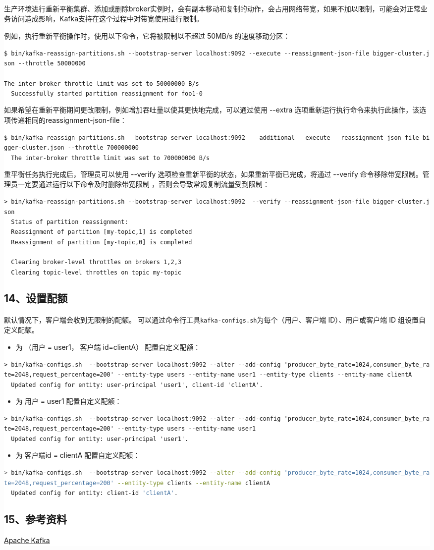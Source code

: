 生产环境进行重新平衡集群、添加或删除broker实例时，会有副本移动和复制的动作，会占用网络带宽，如果不加以限制，可能会对正常业务访问造成影响，Kafka支持在这个过程中对带宽使用进行限制。

 例如，执行重新平衡操作时，使用以下命令，它将被限制以不超过 50MB/s 的速度移动分区：

```
$ bin/kafka-reassign-partitions.sh --bootstrap-server localhost:9092 --execute --reassignment-json-file bigger-cluster.json --throttle 50000000

The inter-broker throttle limit was set to 50000000 B/s
  Successfully started partition reassignment for foo1-0
```

如果希望在重新平衡期间更改限制，例如增加吞吐量以使其更快地完成，可以通过使用 --extra 选项重新运行执行命令来执行此操作，该选项传递相同的reassignment-json-file：

```
$ bin/kafka-reassign-partitions.sh --bootstrap-server localhost:9092  --additional --execute --reassignment-json-file bigger-cluster.json --throttle 700000000
  The inter-broker throttle limit was set to 700000000 B/s
```

重平衡任务执行完成后，管理员可以使用 --verify 选项检查重新平衡的状态，如果重新平衡已完成，将通过 --verify 命令移除带宽限制。管理员一定要通过运行以下命令及时删除带宽限制 ，否则会导致常规复制流量受到限制：

```
> bin/kafka-reassign-partitions.sh --bootstrap-server localhost:9092  --verify --reassignment-json-file bigger-cluster.json
  Status of partition reassignment:
  Reassignment of partition [my-topic,1] is completed
  Reassignment of partition [my-topic,0] is completed

  Clearing broker-level throttles on brokers 1,2,3
  Clearing topic-level throttles on topic my-topic
```

## 14、设置配额

默认情况下，客户端会收到无限制的配额。 可以通过命令行工具`kafka-configs.sh`为每个（用户、客户端 ID）、用户或客户端 ID 组设置自定义配额。

- 为 （用户 = user1， 客户端 id=clientA） 配置自定义配额：

```
> bin/kafka-configs.sh  --bootstrap-server localhost:9092 --alter --add-config 'producer_byte_rate=1024,consumer_byte_rate=2048,request_percentage=200' --entity-type users --entity-name user1 --entity-type clients --entity-name clientA
  Updated config for entity: user-principal 'user1', client-id 'clientA'.
```

- 为 用户 = user1 配置自定义配额：

```
> bin/kafka-configs.sh  --bootstrap-server localhost:9092 --alter --add-config 'producer_byte_rate=1024,consumer_byte_rate=2048,request_percentage=200' --entity-type users --entity-name user1
  Updated config for entity: user-principal 'user1'.
```

- 为 客户端id = clientA 配置自定义配额：

```bash
> bin/kafka-configs.sh  --bootstrap-server localhost:9092 --alter --add-config 'producer_byte_rate=1024,consumer_byte_rate=2048,request_percentage=200' --entity-type clients --entity-name clientA
  Updated config for entity: client-id 'clientA'.
```



## 15、参考资料

[Apache Kafka](https://kafka.apache.org/documentation/#operations)
